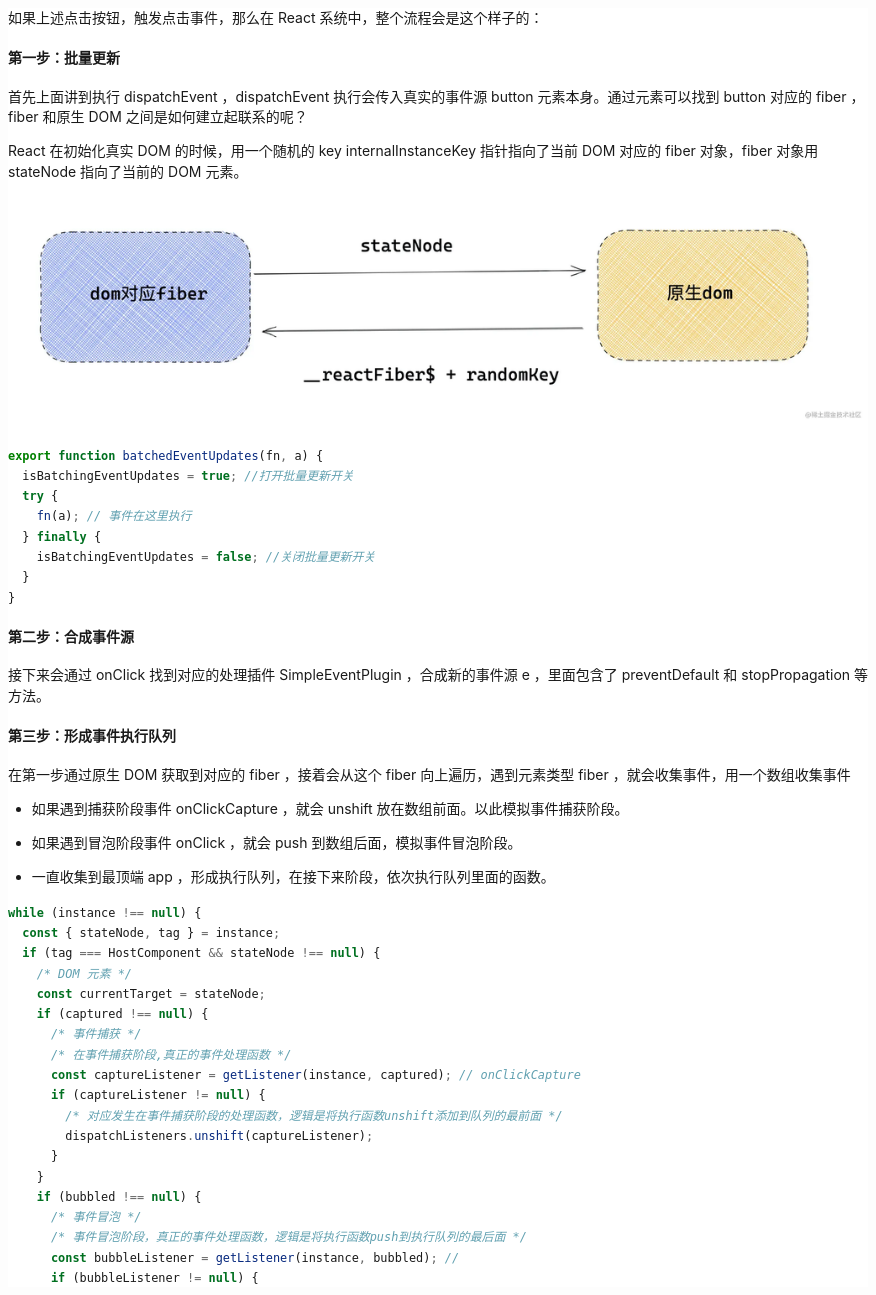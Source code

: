 如果上述点击按钮，触发点击事件，那么在 React 系统中，整个流程会是这个样子的：

#### 第一步：批量更新

首先上面讲到执行 dispatchEvent ，dispatchEvent 执行会传入真实的事件源 button 元素本身。通过元素可以找到 button 对应的 fiber ，fiber 和原生 DOM 之间是如何建立起联系的呢？

React 在初始化真实 DOM 的时候，用一个随机的 key internalInstanceKey 指针指向了当前 DOM 对应的 fiber 对象，fiber 对象用 stateNode 指向了当前的 DOM 元素。

![2](/img/React进阶实践指南/273b4791827544ef82f475137f3657d4_tplv-k3u1fbpfcp-zoom-in-crop-mark_3024_0_0_0.png)

```javascript title=react-dom/src/events/ReactDOMUpdateBatching.js
export function batchedEventUpdates(fn, a) {
  isBatchingEventUpdates = true; //打开批量更新开关
  try {
    fn(a); // 事件在这里执行
  } finally {
    isBatchingEventUpdates = false; //关闭批量更新开关
  }
}
```

#### 第二步：合成事件源

接下来会通过 onClick 找到对应的处理插件 SimpleEventPlugin ，合成新的事件源 e ，里面包含了 preventDefault 和 stopPropagation 等方法。

#### 第三步：形成事件执行队列

在第一步通过原生 DOM 获取到对应的 fiber ，接着会从这个 fiber 向上遍历，遇到元素类型 fiber ，就会收集事件，用一个数组收集事件

- 如果遇到捕获阶段事件 onClickCapture ，就会 unshift 放在数组前面。以此模拟事件捕获阶段。

- 如果遇到冒泡阶段事件 onClick ，就会 push 到数组后面，模拟事件冒泡阶段。

- 一直收集到最顶端 app ，形成执行队列，在接下来阶段，依次执行队列里面的函数。

```js
while (instance !== null) {
  const { stateNode, tag } = instance;
  if (tag === HostComponent && stateNode !== null) {
    /* DOM 元素 */
    const currentTarget = stateNode;
    if (captured !== null) {
      /* 事件捕获 */
      /* 在事件捕获阶段,真正的事件处理函数 */
      const captureListener = getListener(instance, captured); // onClickCapture
      if (captureListener != null) {
        /* 对应发生在事件捕获阶段的处理函数，逻辑是将执行函数unshift添加到队列的最前面 */
        dispatchListeners.unshift(captureListener);
      }
    }
    if (bubbled !== null) {
      /* 事件冒泡 */
      /* 事件冒泡阶段，真正的事件处理函数，逻辑是将执行函数push到执行队列的最后面 */
      const bubbleListener = getListener(instance, bubbled); //
      if (bubbleListener != null) {
```